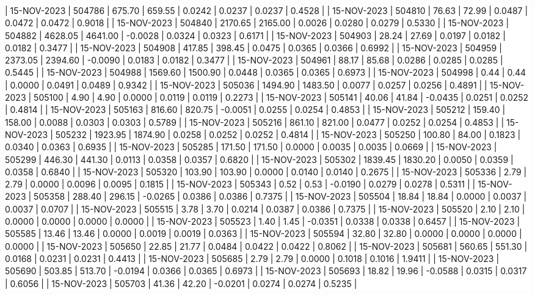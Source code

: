 | 15-NOV-2023 | 504786 | 675.70 | 659.55 | 0.0242 | 0.0237 | 0.0237 | 0.4528 |
| 15-NOV-2023 | 504810 | 76.63 | 72.99 | 0.0487 | 0.0472 | 0.0472 | 0.9018 |
| 15-NOV-2023 | 504840 | 2170.65 | 2165.00 | 0.0026 | 0.0280 | 0.0279 | 0.5330 |
| 15-NOV-2023 | 504882 | 4628.05 | 4641.00 | -0.0028 | 0.0324 | 0.0323 | 0.6171 |
| 15-NOV-2023 | 504903 | 28.24 | 27.69 | 0.0197 | 0.0182 | 0.0182 | 0.3477 |
| 15-NOV-2023 | 504908 | 417.85 | 398.45 | 0.0475 | 0.0365 | 0.0366 | 0.6992 |
| 15-NOV-2023 | 504959 | 2373.05 | 2394.60 | -0.0090 | 0.0183 | 0.0182 | 0.3477 |
| 15-NOV-2023 | 504961 | 88.17 | 85.68 | 0.0286 | 0.0285 | 0.0285 | 0.5445 |
| 15-NOV-2023 | 504988 | 1569.60 | 1500.90 | 0.0448 | 0.0365 | 0.0365 | 0.6973 |
| 15-NOV-2023 | 504998 | 0.44 | 0.44 | 0.0000 | 0.0491 | 0.0489 | 0.9342 |
| 15-NOV-2023 | 505036 | 1494.90 | 1483.50 | 0.0077 | 0.0257 | 0.0256 | 0.4891 |
| 15-NOV-2023 | 505100 | 4.90 | 4.90 | 0.0000 | 0.0119 | 0.0119 | 0.2273 |
| 15-NOV-2023 | 505141 | 40.06 | 41.84 | -0.0435 | 0.0251 | 0.0252 | 0.4814 |
| 15-NOV-2023 | 505163 | 816.60 | 820.75 | -0.0051 | 0.0255 | 0.0254 | 0.4853 |
| 15-NOV-2023 | 505212 | 159.40 | 158.00 | 0.0088 | 0.0303 | 0.0303 | 0.5789 |
| 15-NOV-2023 | 505216 | 861.10 | 821.00 | 0.0477 | 0.0252 | 0.0254 | 0.4853 |
| 15-NOV-2023 | 505232 | 1923.95 | 1874.90 | 0.0258 | 0.0252 | 0.0252 | 0.4814 |
| 15-NOV-2023 | 505250 | 100.80 | 84.00 | 0.1823 | 0.0340 | 0.0363 | 0.6935 |
| 15-NOV-2023 | 505285 | 171.50 | 171.50 | 0.0000 | 0.0035 | 0.0035 | 0.0669 |
| 15-NOV-2023 | 505299 | 446.30 | 441.30 | 0.0113 | 0.0358 | 0.0357 | 0.6820 |
| 15-NOV-2023 | 505302 | 1839.45 | 1830.20 | 0.0050 | 0.0359 | 0.0358 | 0.6840 |
| 15-NOV-2023 | 505320 | 103.90 | 103.90 | 0.0000 | 0.0140 | 0.0140 | 0.2675 |
| 15-NOV-2023 | 505336 | 2.79 | 2.79 | 0.0000 | 0.0096 | 0.0095 | 0.1815 |
| 15-NOV-2023 | 505343 | 0.52 | 0.53 | -0.0190 | 0.0279 | 0.0278 | 0.5311 |
| 15-NOV-2023 | 505358 | 288.40 | 296.15 | -0.0265 | 0.0386 | 0.0386 | 0.7375 |
| 15-NOV-2023 | 505504 | 18.84 | 18.84 | 0.0000 | 0.0037 | 0.0037 | 0.0707 |
| 15-NOV-2023 | 505515 | 3.78 | 3.70 | 0.0214 | 0.0387 | 0.0386 | 0.7375 |
| 15-NOV-2023 | 505520 | 2.10 | 2.10 | 0.0000 | 0.0000 | 0.0000 | 0.0000 |
| 15-NOV-2023 | 505523 | 1.40 | 1.45 | -0.0351 | 0.0338 | 0.0338 | 0.6457 |
| 15-NOV-2023 | 505585 | 13.46 | 13.46 | 0.0000 | 0.0019 | 0.0019 | 0.0363 |
| 15-NOV-2023 | 505594 | 32.80 | 32.80 | 0.0000 | 0.0000 | 0.0000 | 0.0000 |
| 15-NOV-2023 | 505650 | 22.85 | 21.77 | 0.0484 | 0.0422 | 0.0422 | 0.8062 |
| 15-NOV-2023 | 505681 | 560.65 | 551.30 | 0.0168 | 0.0231 | 0.0231 | 0.4413 |
| 15-NOV-2023 | 505685 | 2.79 | 2.79 | 0.0000 | 0.1018 | 0.1016 | 1.9411 |
| 15-NOV-2023 | 505690 | 503.85 | 513.70 | -0.0194 | 0.0366 | 0.0365 | 0.6973 |
| 15-NOV-2023 | 505693 | 18.82 | 19.96 | -0.0588 | 0.0315 | 0.0317 | 0.6056 |
| 15-NOV-2023 | 505703 | 41.36 | 42.20 | -0.0201 | 0.0274 | 0.0274 | 0.5235 |